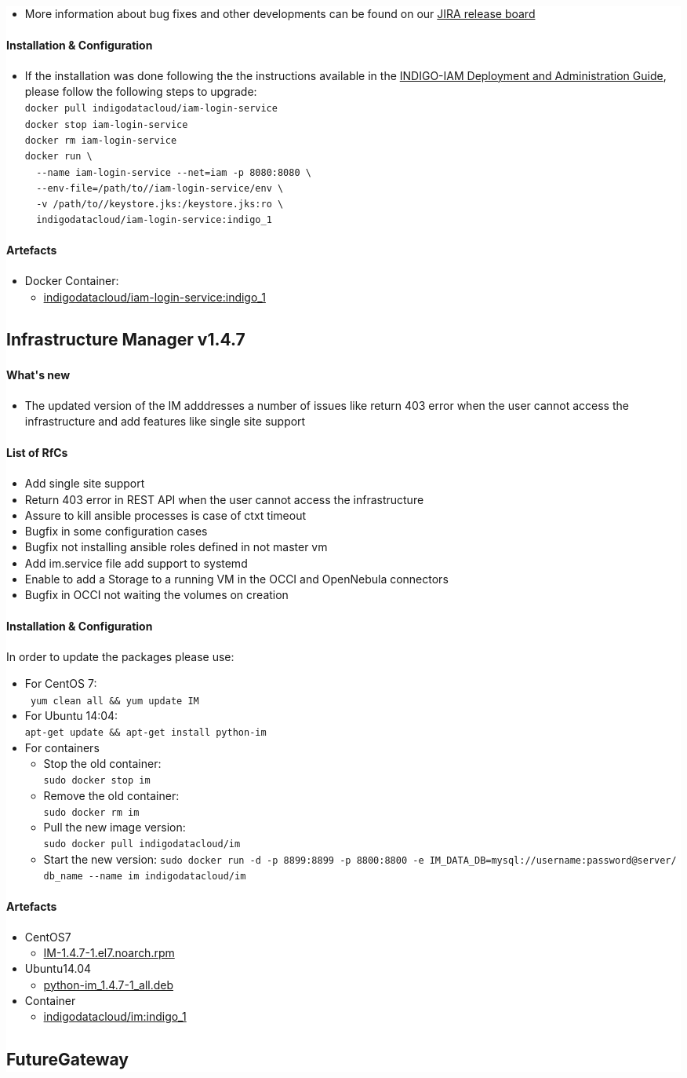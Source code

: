 * More information about bug fixes and other developments can be found on our [JIRA release board](https://issues.infn.it/jira/browse/INDIAM/fixforversion/13811) 

#### Installation & Configuration
* If the installation was done following the the instructions available in the [INDIGO-IAM Deployment and Administration Guide](https://indigo-dc.gitbooks.io/iam/content/doc/admin.html), please follow the following steps to upgrade:<br>
     ``` docker pull indigodatacloud/iam-login-service ``` <br>
     ``` docker stop iam-login-service ``` <br>
     ``` docker rm iam-login-service ``` <br>
     ``` docker run \  ``` <br>
     ```   --name iam-login-service --net=iam -p 8080:8080 \  ``` <br>
     ```   --env-file=/path/to//iam-login-service/env \  ``` <br>
     ```   -v /path/to//keystore.jks:/keystore.jks:ro \  ``` <br>
     ```   indigodatacloud/iam-login-service:indigo_1   ``` <br>

#### Artefacts
* Docker Container:
  * [indigodatacloud/iam-login-service:indigo_1](https://hub.docker.com/r/indigodatacloud/iam-login-service/tags/)

## <a name="im"></a>Infrastructure Manager v1.4.7

#### What's new
* The updated version of the IM adddresses a number of issues like return 403 error when the user cannot access the infrastructure and add features like single site support 

#### List of RfCs
* Add single site support
* Return 403 error in REST API when the user cannot access the infrastructure
* Assure to kill ansible processes is case of ctxt timeout
* Bugfix in some configuration cases
* Bugfix not installing ansible roles defined in not master vm
* Add im.service file add support to systemd
* Enable to add a Storage to a running VM in the OCCI and OpenNebula connectors
* Bugfix in OCCI not waiting the volumes on creation

#### Installation & Configuration
In order to update the packages please use:
* For CentOS 7:<br>
  ``` yum clean all && yum update IM```<br>
* For Ubuntu 14:04:<br>
  ```apt-get update && apt-get install python-im```<br>
* For containers  
  * Stop the old container:<br>
  ```sudo docker stop im ```<br>
  * Remove the old container:<br>
  ```sudo docker rm im ```<br>
  * Pull the new image version:<br>
  ```sudo docker pull indigodatacloud/im``` <br> 
  * Start the new version:
  ```sudo docker run -d -p 8899:8899 -p 8800:8800 -e IM_DATA_DB=mysql://username:password@server/db_name --name im indigodatacloud/im  ``` <br>

#### Artefacts
* CentOS7
  * [IM-1.4.7-1.el7.noarch.rpm](http://repo.indigo-datacloud.eu/repository/indigo-preview/1/centos7/x86_64/updates/IM-1.4.7-1.el7.noarch.rpm)
* Ubuntu14.04
  * [python-im_1.4.7-1_all.deb](http://repo.indigo-datacloud.eu/repository/indigo-preview/1/ubuntu/dists/trusty-updates/main/binary-amd64/python-im_1.4.7-1_all.deb)
* Container
  * [indigodatacloud/im:indigo_1](https://hub.docker.com/r/indigodatacloud/im/tags/)

## <a name="fg"></a>FutureGateway
  ```